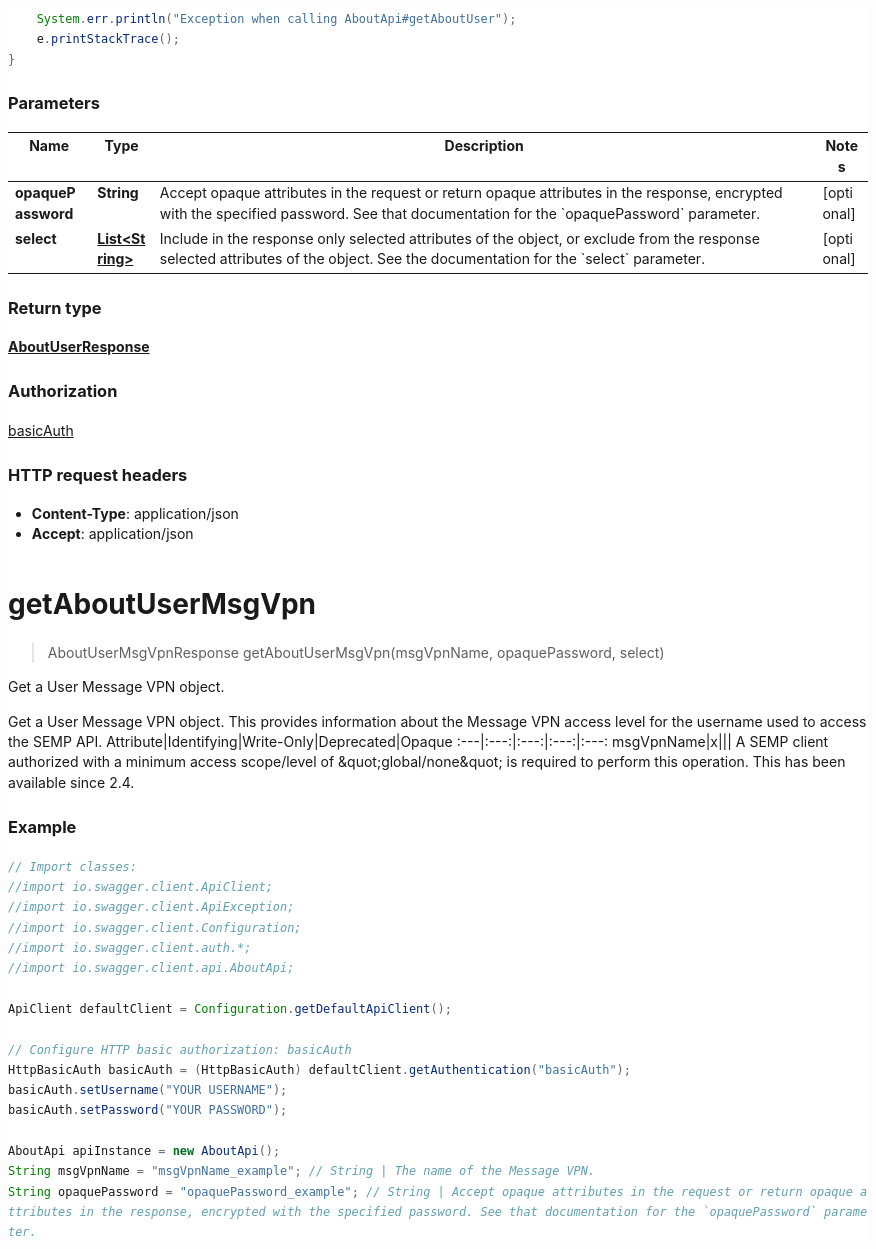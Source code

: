 ```java
    System.err.println("Exception when calling AboutApi#getAboutUser");
    e.printStackTrace();
}
```

### Parameters

Name | Type | Description  | Notes
------------- | ------------- | ------------- | -------------
 **opaquePassword** | **String**| Accept opaque attributes in the request or return opaque attributes in the response, encrypted with the specified password. See that documentation for the &#x60;opaquePassword&#x60; parameter. | [optional]
 **select** | [**List&lt;String&gt;**](String.md)| Include in the response only selected attributes of the object, or exclude from the response selected attributes of the object. See the documentation for the &#x60;select&#x60; parameter. | [optional]

### Return type

[**AboutUserResponse**](AboutUserResponse.md)

### Authorization

[basicAuth](../README.md#basicAuth)

### HTTP request headers

 - **Content-Type**: application/json
 - **Accept**: application/json

<a name="getAboutUserMsgVpn"></a>
# **getAboutUserMsgVpn**
> AboutUserMsgVpnResponse getAboutUserMsgVpn(msgVpnName, opaquePassword, select)

Get a User Message VPN object.

Get a User Message VPN object.  This provides information about the Message VPN access level for the username used to access the SEMP API.   Attribute|Identifying|Write-Only|Deprecated|Opaque :---|:---:|:---:|:---:|:---: msgVpnName|x|||    A SEMP client authorized with a minimum access scope/level of \&quot;global/none\&quot; is required to perform this operation.  This has been available since 2.4.

### Example
```java
// Import classes:
//import io.swagger.client.ApiClient;
//import io.swagger.client.ApiException;
//import io.swagger.client.Configuration;
//import io.swagger.client.auth.*;
//import io.swagger.client.api.AboutApi;

ApiClient defaultClient = Configuration.getDefaultApiClient();

// Configure HTTP basic authorization: basicAuth
HttpBasicAuth basicAuth = (HttpBasicAuth) defaultClient.getAuthentication("basicAuth");
basicAuth.setUsername("YOUR USERNAME");
basicAuth.setPassword("YOUR PASSWORD");

AboutApi apiInstance = new AboutApi();
String msgVpnName = "msgVpnName_example"; // String | The name of the Message VPN.
String opaquePassword = "opaquePassword_example"; // String | Accept opaque attributes in the request or return opaque attributes in the response, encrypted with the specified password. See that documentation for the `opaquePassword` parameter.
```